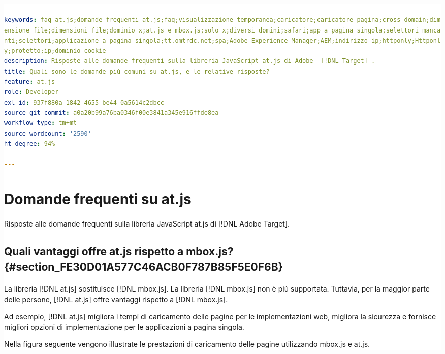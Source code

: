 ```yaml
---
keywords: faq at.js;domande frequenti at.js;faq;visualizzazione temporanea;caricatore;caricatore pagina;cross domain;dimensione file;dimensioni file;dominio x;at.js e mbox.js;solo x;diversi domini;safari;app a pagina singola;selettori mancanti;selettori;applicazione a pagina singola;tt.omtrdc.net;spa;Adobe Experience Manager;AEM;indirizzo ip;httponly;Httponly;protetto;ip;dominio cookie
description: Risposte alle domande frequenti sulla libreria JavaScript at.js di Adobe  [!DNL Target] .
title: Quali sono le domande più comuni su at.js, e le relative risposte?
feature: at.js
role: Developer
exl-id: 937f880a-1842-4655-be44-0a5614c2dbcc
source-git-commit: a0a20b99a76ba0346f00e3841a345e916ffde8ea
workflow-type: tm+mt
source-wordcount: '2590'
ht-degree: 94%

---
```


# Domande frequenti su at.js

Risposte alle domande frequenti sulla libreria JavaScript at.js di [!DNL Adobe Target].

## Quali vantaggi offre at.js rispetto a mbox.js? {#section_FE30D01A577C46ACB0F787B85F5E0F6B}

La libreria [!DNL at.js] sostituisce [!DNL mbox.js]. La libreria [!DNL mbox.js] non è più supportata. Tuttavia, per la maggior parte delle persone, [!DNL at.js] offre vantaggi rispetto a [!DNL mbox.js].

Ad esempio, [!DNL at.js] migliora i tempi di caricamento delle pagine per le implementazioni web, migliora la sicurezza e fornisce migliori opzioni di implementazione per le applicazioni a pagina singola.

Nella figura seguente vengono illustrate le prestazioni di caricamento delle pagine utilizzando mbox.js e at.js.
